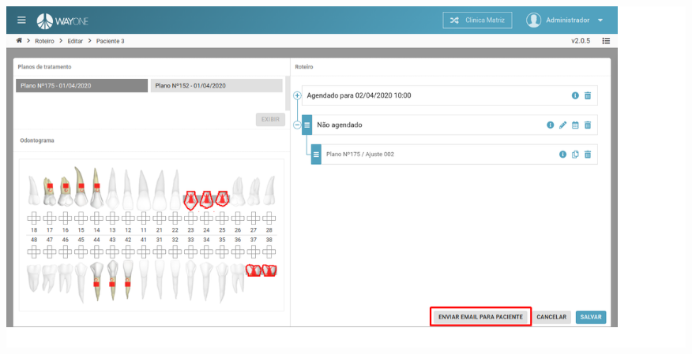   <img alt="enviar-email-para-paciente-com-roteiro-img-5" src="enviar-email-para-paciente-com-roteiro-img-5.png" style="width: 90%; margin-bottom: 20px;">
</div
>

